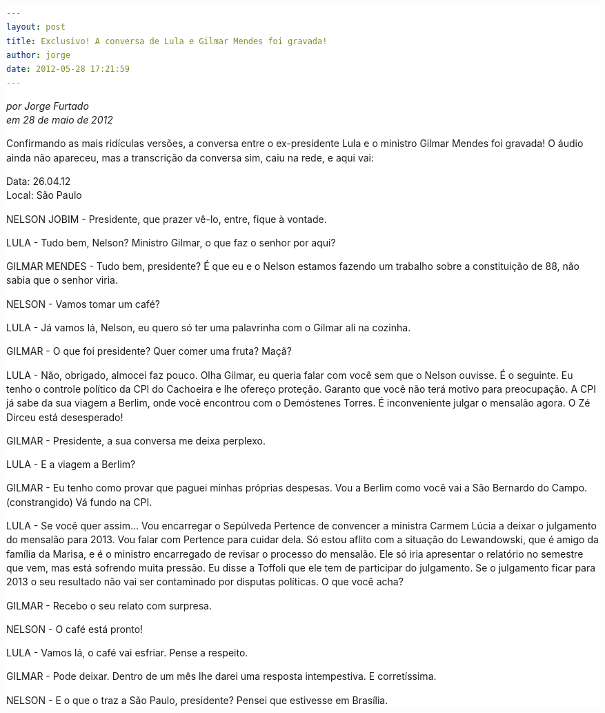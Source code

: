 ```yaml
---
layout: post
title: Exclusivo! A conversa de Lula e Gilmar Mendes foi gravada!
author: jorge
date: 2012-05-28 17:21:59
---
```

*por Jorge Furtado*\
*em 28 de maio de 2012*

Confirmando as mais ridículas versões, a conversa entre o ex-presidente Lula e o ministro Gilmar Mendes foi gravada! O áudio ainda não apareceu, mas a transcrição da conversa sim, caiu na rede, e aqui vai:

Data: 26.04.12\
Local: São Paulo

NELSON JOBIM - Presidente, que prazer vê-lo, entre, fique à vontade.

LULA - Tudo bem, Nelson? Ministro Gilmar, o que faz o senhor por aqui?

GILMAR MENDES - Tudo bem, presidente? É que eu e o Nelson estamos fazendo um trabalho sobre a constituição de 88, não sabia que o senhor viria.

NELSON - Vamos tomar um café?

LULA - Já vamos lá, Nelson, eu quero só ter uma palavrinha com o Gilmar ali na cozinha.

GILMAR - O que foi presidente? Quer comer uma fruta? Maçã?

LULA - Não, obrigado, almocei faz pouco. Olha Gilmar, eu queria falar com você sem que o Nelson ouvisse. É o seguinte. Eu tenho o controle político da CPI do Cachoeira e lhe ofereço proteção. Garanto que você não terá motivo para preocupação. A CPI já sabe da sua viagem a Berlim, onde você encontrou com o Demóstenes Torres. É inconveniente julgar o mensalão agora. O Zé Dirceu está desesperado!

GILMAR - Presidente, a sua conversa me deixa perplexo.

LULA - E a viagem a Berlim?

GILMAR - Eu tenho como provar que paguei minhas próprias despesas. Vou a Berlim como você vai a São Bernardo do Campo. (constrangido) Vá fundo na CPI.

LULA - Se você quer assim... Vou encarregar o Sepúlveda Pertence de convencer a ministra Carmem Lúcia a deixar o julgamento do mensalão para 2013. Vou falar com Pertence para cuidar dela. Só estou aflito com a situação do Lewandowski, que é amigo da família da Marisa, e é o ministro encarregado de revisar o processo do mensalão. Ele só iria apresentar o relatório no semestre que vem, mas está sofrendo muita pressão. Eu disse a Toffoli que ele tem de participar do julgamento. Se o julgamento ficar para 2013 o seu resultado não vai ser contaminado por disputas políticas. O que você acha?

GILMAR - Recebo o seu relato com surpresa.

NELSON - O café está pronto!

LULA - Vamos lá, o café vai esfriar. Pense a respeito.

GILMAR - Pode deixar. Dentro de um mês lhe darei uma resposta intempestiva. E corretíssima.

NELSON - E o que o traz a São Paulo, presidente? Pensei que estivesse em Brasília.
